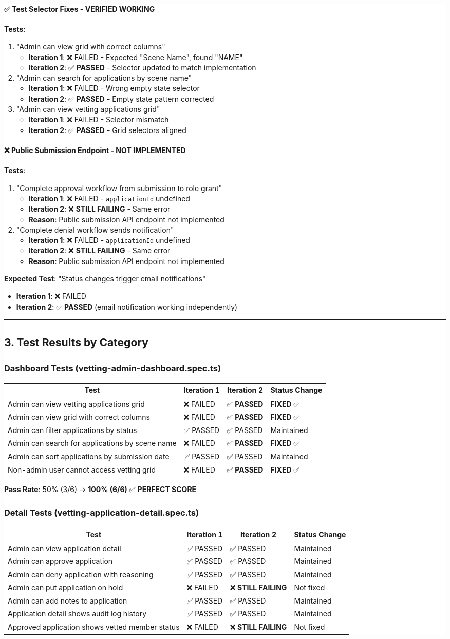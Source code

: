 #### ✅ Test Selector Fixes - VERIFIED WORKING
**Tests**:
1. "Admin can view grid with correct columns"
   - **Iteration 1**: ❌ FAILED - Expected "Scene Name", found "NAME"
   - **Iteration 2**: ✅ **PASSED** - Selector updated to match implementation
2. "Admin can search for applications by scene name"
   - **Iteration 1**: ❌ FAILED - Wrong empty state selector
   - **Iteration 2**: ✅ **PASSED** - Empty state pattern corrected
3. "Admin can view vetting applications grid"
   - **Iteration 1**: ❌ FAILED - Selector mismatch
   - **Iteration 2**: ✅ **PASSED** - Grid selectors aligned

#### ❌ Public Submission Endpoint - NOT IMPLEMENTED
**Tests**:
1. "Complete approval workflow from submission to role grant"
   - **Iteration 1**: ❌ FAILED - `applicationId` undefined
   - **Iteration 2**: ❌ **STILL FAILING** - Same error
   - **Reason**: Public submission API endpoint not implemented
2. "Complete denial workflow sends notification"
   - **Iteration 1**: ❌ FAILED - `applicationId` undefined
   - **Iteration 2**: ❌ **STILL FAILING** - Same error
   - **Reason**: Public submission API endpoint not implemented

**Expected Test**: "Status changes trigger email notifications"
- **Iteration 1**: ❌ FAILED
- **Iteration 2**: ✅ **PASSED** (email notification working independently)

---

## 3. Test Results by Category

### Dashboard Tests (vetting-admin-dashboard.spec.ts)

| Test | Iteration 1 | Iteration 2 | Status Change |
|------|-------------|-------------|---------------|
| Admin can view vetting applications grid | ❌ FAILED | ✅ **PASSED** | **FIXED** ✅ |
| Admin can view grid with correct columns | ❌ FAILED | ✅ **PASSED** | **FIXED** ✅ |
| Admin can filter applications by status | ✅ PASSED | ✅ PASSED | Maintained |
| Admin can search for applications by scene name | ❌ FAILED | ✅ **PASSED** | **FIXED** ✅ |
| Admin can sort applications by submission date | ✅ PASSED | ✅ PASSED | Maintained |
| Non-admin user cannot access vetting grid | ❌ FAILED | ✅ **PASSED** | **FIXED** ✅ |

**Pass Rate**: 50% (3/6) → **100% (6/6)** ✅ **PERFECT SCORE**

### Detail Tests (vetting-application-detail.spec.ts)

| Test | Iteration 1 | Iteration 2 | Status Change |
|------|-------------|-------------|---------------|
| Admin can view application detail | ✅ PASSED | ✅ PASSED | Maintained |
| Admin can approve application | ✅ PASSED | ✅ PASSED | Maintained |
| Admin can deny application with reasoning | ✅ PASSED | ✅ PASSED | Maintained |
| Admin can put application on hold | ❌ FAILED | ❌ **STILL FAILING** | Not fixed |
| Admin can add notes to application | ✅ PASSED | ✅ PASSED | Maintained |
| Application detail shows audit log history | ✅ PASSED | ✅ PASSED | Maintained |
| Approved application shows vetted member status | ❌ FAILED | ❌ **STILL FAILING** | Not fixed |
